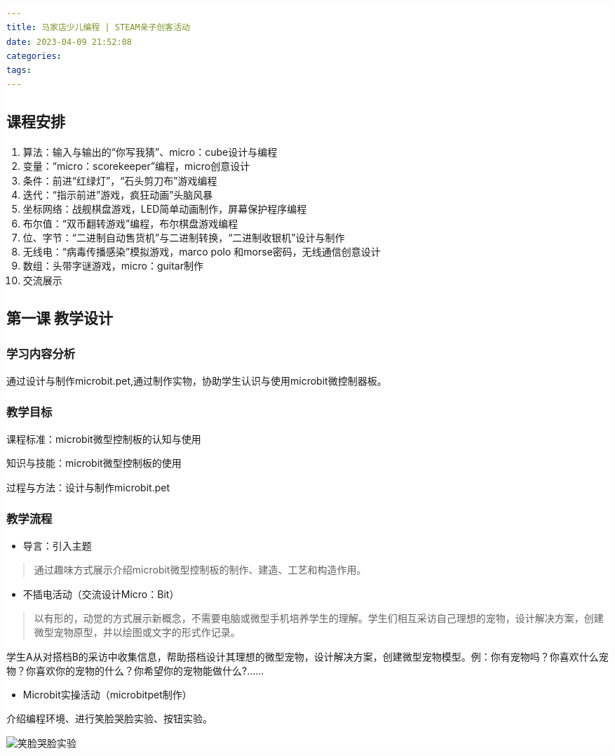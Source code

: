 ```yaml
---
title: 马家店少儿编程 | STEAM亲子创客活动
date: 2023-04-09 21:52:08
categories:
tags:
---
```


## 课程安排

1. 算法：输入与输出的“你写我猜”、micro：cube设计与编程
2. 变量：“micro：scorekeeper”编程，micro创意设计
3. 条件：前进“红绿灯”，“石头剪刀布”游戏编程
4. 迭代：“指示前进”游戏，疯狂动画”头脑风暴
5. 坐标网络：战舰棋盘游戏，LED简单动画制作，屏幕保护程序编程
6. 布尔值：“双币翻转游戏”编程，布尔棋盘游戏编程
7. 位、字节：“二进制自动售货机”与二进制转换，“二进制收银机”设计与制作
8. 无线电：“病毒传播感染”模拟游戏，marco polo 和morse密码，无线通信创意设计
9. 数组：头带字谜游戏，micro：guitar制作
10. 交流展示



## 第一课 教学设计

### 学习内容分析

通过设计与制作microbit.pet,通过制作实物，协助学生认识与使用microbit微控制器板。

### 教学目标

课程标准：microbit微型控制板的认知与使用

知识与技能：microbit微型控制板的使用

过程与方法：设计与制作microbit.pet

### 教学流程

* 导言：引入主题

> 通过趣味方式展示介绍microbit微型控制板的制作、建造、工艺和构造作用。

* 不插电活动（交流设计Micro：Bit）

> 以有形的，动觉的方式展示新概念，不需要电脑或微型手机培养学生的理解。学生们相互采访自己理想的宠物，设计解决方案，创建微型宠物原型，并以绘图或文字的形式作记录。

学生A从对搭档B的采访中收集信息，帮助搭档设计其理想的微型宠物，设计解决方案，创建微型宠物模型。例：你有宠物吗？你喜欢什么宠物？你喜欢你的宠物的什么？你希望你的宠物能做什么?......

* Microbit实操活动（microbitpet制作）

介绍编程环境、进行笑脸哭脸实验、按钮实验。

![笑脸哭脸实验](http://files.xiaoxiaosky.top/blogimg/majiadian/happysad.jpg)
